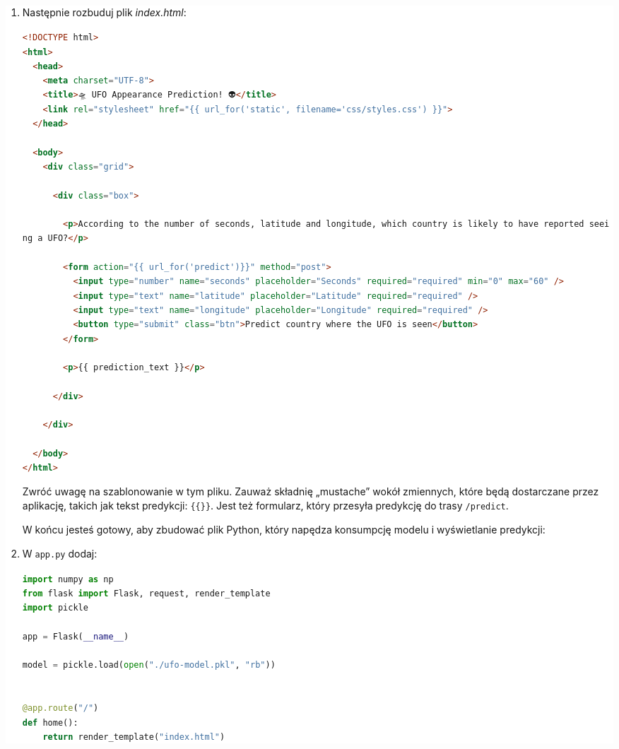 1. Następnie rozbuduj plik _index.html_:

    ```html
    <!DOCTYPE html>
    <html>
      <head>
        <meta charset="UTF-8">
        <title>🛸 UFO Appearance Prediction! 👽</title>
        <link rel="stylesheet" href="{{ url_for('static', filename='css/styles.css') }}">
      </head>
    
      <body>
        <div class="grid">
    
          <div class="box">
    
            <p>According to the number of seconds, latitude and longitude, which country is likely to have reported seeing a UFO?</p>
    
            <form action="{{ url_for('predict')}}" method="post">
              <input type="number" name="seconds" placeholder="Seconds" required="required" min="0" max="60" />
              <input type="text" name="latitude" placeholder="Latitude" required="required" />
              <input type="text" name="longitude" placeholder="Longitude" required="required" />
              <button type="submit" class="btn">Predict country where the UFO is seen</button>
            </form>
    
            <p>{{ prediction_text }}</p>
    
          </div>
    
        </div>
    
      </body>
    </html>
    ```

    Zwróć uwagę na szablonowanie w tym pliku. Zauważ składnię „mustache” wokół zmiennych, które będą dostarczane przez aplikację, takich jak tekst predykcji: `{{}}`. Jest też formularz, który przesyła predykcję do trasy `/predict`.

    W końcu jesteś gotowy, aby zbudować plik Python, który napędza konsumpcję modelu i wyświetlanie predykcji:

1. W `app.py` dodaj:

    ```python
    import numpy as np
    from flask import Flask, request, render_template
    import pickle
    
    app = Flask(__name__)
    
    model = pickle.load(open("./ufo-model.pkl", "rb"))
    
    
    @app.route("/")
    def home():
        return render_template("index.html")
    